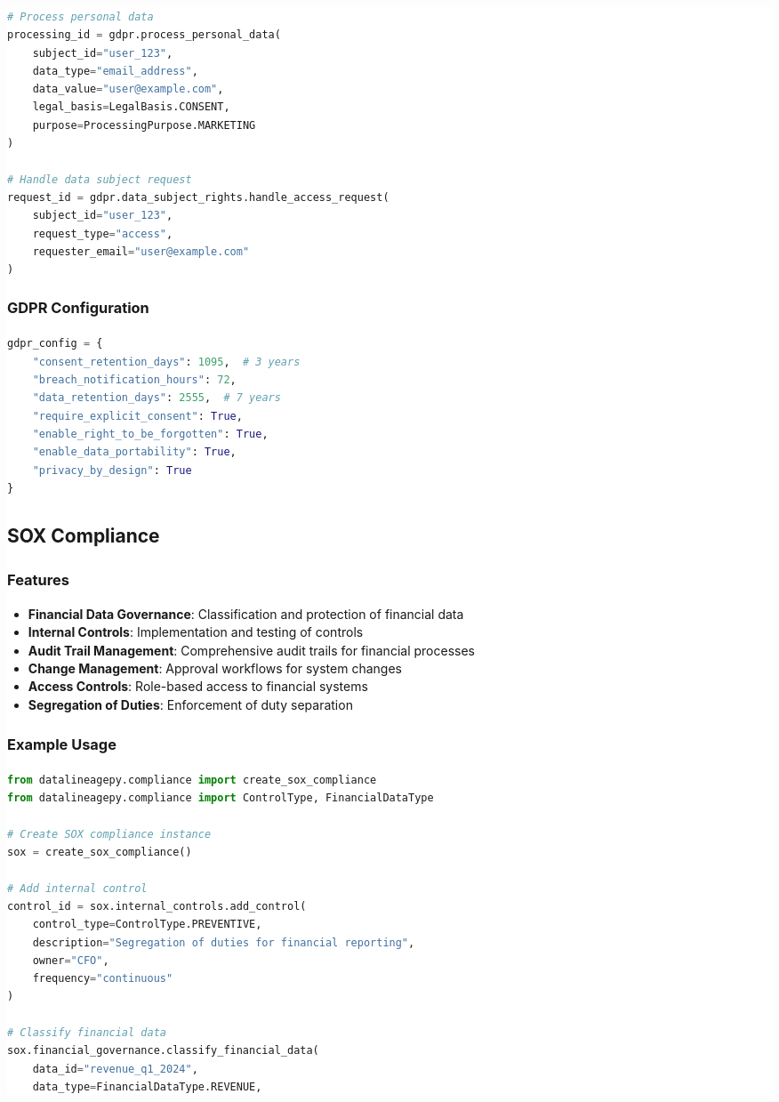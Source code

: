 ```python
# Process personal data
processing_id = gdpr.process_personal_data(
    subject_id="user_123",
    data_type="email_address",
    data_value="user@example.com",
    legal_basis=LegalBasis.CONSENT,
    purpose=ProcessingPurpose.MARKETING
)

# Handle data subject request
request_id = gdpr.data_subject_rights.handle_access_request(
    subject_id="user_123",
    request_type="access",
    requester_email="user@example.com"
)
```

### GDPR Configuration

```python
gdpr_config = {
    "consent_retention_days": 1095,  # 3 years
    "breach_notification_hours": 72,
    "data_retention_days": 2555,  # 7 years
    "require_explicit_consent": True,
    "enable_right_to_be_forgotten": True,
    "enable_data_portability": True,
    "privacy_by_design": True
}
```

## SOX Compliance

### Features

- **Financial Data Governance**: Classification and protection of financial data
- **Internal Controls**: Implementation and testing of controls
- **Audit Trail Management**: Comprehensive audit trails for financial processes
- **Change Management**: Approval workflows for system changes
- **Access Controls**: Role-based access to financial systems
- **Segregation of Duties**: Enforcement of duty separation

### Example Usage

```python
from datalineagepy.compliance import create_sox_compliance
from datalineagepy.compliance import ControlType, FinancialDataType

# Create SOX compliance instance
sox = create_sox_compliance()

# Add internal control
control_id = sox.internal_controls.add_control(
    control_type=ControlType.PREVENTIVE,
    description="Segregation of duties for financial reporting",
    owner="CFO",
    frequency="continuous"
)

# Classify financial data
sox.financial_governance.classify_financial_data(
    data_id="revenue_q1_2024",
    data_type=FinancialDataType.REVENUE,
```